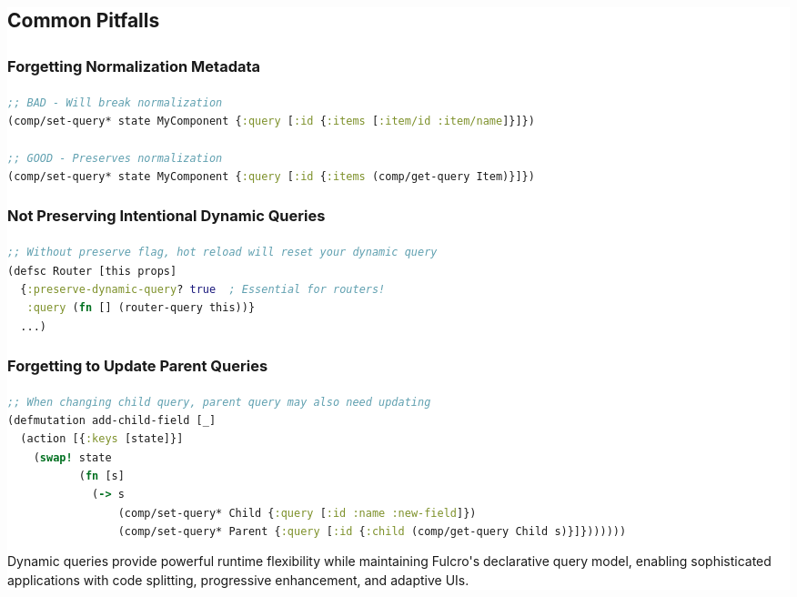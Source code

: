 ## Common Pitfalls

### Forgetting Normalization Metadata

```clojure
;; BAD - Will break normalization
(comp/set-query* state MyComponent {:query [:id {:items [:item/id :item/name]}]})

;; GOOD - Preserves normalization
(comp/set-query* state MyComponent {:query [:id {:items (comp/get-query Item)}]})
```

### Not Preserving Intentional Dynamic Queries

```clojure
;; Without preserve flag, hot reload will reset your dynamic query
(defsc Router [this props]
  {:preserve-dynamic-query? true  ; Essential for routers!
   :query (fn [] (router-query this))}
  ...)
```

### Forgetting to Update Parent Queries

```clojure
;; When changing child query, parent query may also need updating
(defmutation add-child-field [_]
  (action [{:keys [state]}]
    (swap! state 
           (fn [s]
             (-> s
                 (comp/set-query* Child {:query [:id :name :new-field]})
                 (comp/set-query* Parent {:query [:id {:child (comp/get-query Child s)}]}))))))
```

Dynamic queries provide powerful runtime flexibility while maintaining Fulcro's declarative query model, enabling sophisticated applications with code splitting, progressive enhancement, and adaptive UIs.